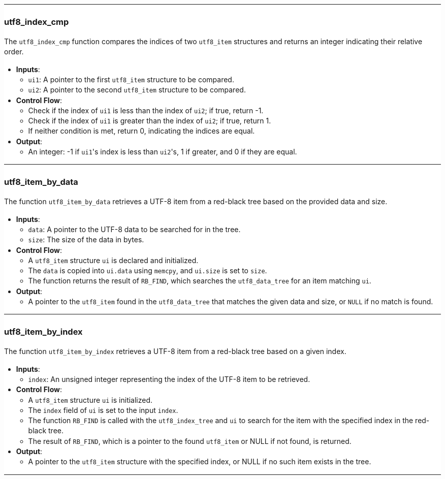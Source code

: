 
---
### utf8_index_cmp
The `utf8_index_cmp` function compares the indices of two `utf8_item` structures and returns an integer indicating their relative order.
- **Inputs**:
    - `ui1`: A pointer to the first `utf8_item` structure to be compared.
    - `ui2`: A pointer to the second `utf8_item` structure to be compared.
- **Control Flow**:
    - Check if the index of `ui1` is less than the index of `ui2`; if true, return -1.
    - Check if the index of `ui1` is greater than the index of `ui2`; if true, return 1.
    - If neither condition is met, return 0, indicating the indices are equal.
- **Output**:
    - An integer: -1 if `ui1`'s index is less than `ui2`'s, 1 if greater, and 0 if they are equal.


---
### utf8_item_by_data
The function `utf8_item_by_data` retrieves a UTF-8 item from a red-black tree based on the provided data and size.
- **Inputs**:
    - `data`: A pointer to the UTF-8 data to be searched for in the tree.
    - `size`: The size of the data in bytes.
- **Control Flow**:
    - A `utf8_item` structure `ui` is declared and initialized.
    - The `data` is copied into `ui.data` using `memcpy`, and `ui.size` is set to `size`.
    - The function returns the result of `RB_FIND`, which searches the `utf8_data_tree` for an item matching `ui`.
- **Output**:
    - A pointer to the `utf8_item` found in the `utf8_data_tree` that matches the given data and size, or `NULL` if no match is found.


---
### utf8_item_by_index
The function `utf8_item_by_index` retrieves a UTF-8 item from a red-black tree based on a given index.
- **Inputs**:
    - `index`: An unsigned integer representing the index of the UTF-8 item to be retrieved.
- **Control Flow**:
    - A `utf8_item` structure `ui` is initialized.
    - The `index` field of `ui` is set to the input `index`.
    - The function `RB_FIND` is called with the `utf8_index_tree` and `ui` to search for the item with the specified index in the red-black tree.
    - The result of `RB_FIND`, which is a pointer to the found `utf8_item` or NULL if not found, is returned.
- **Output**:
    - A pointer to the `utf8_item` structure with the specified index, or NULL if no such item exists in the tree.


---